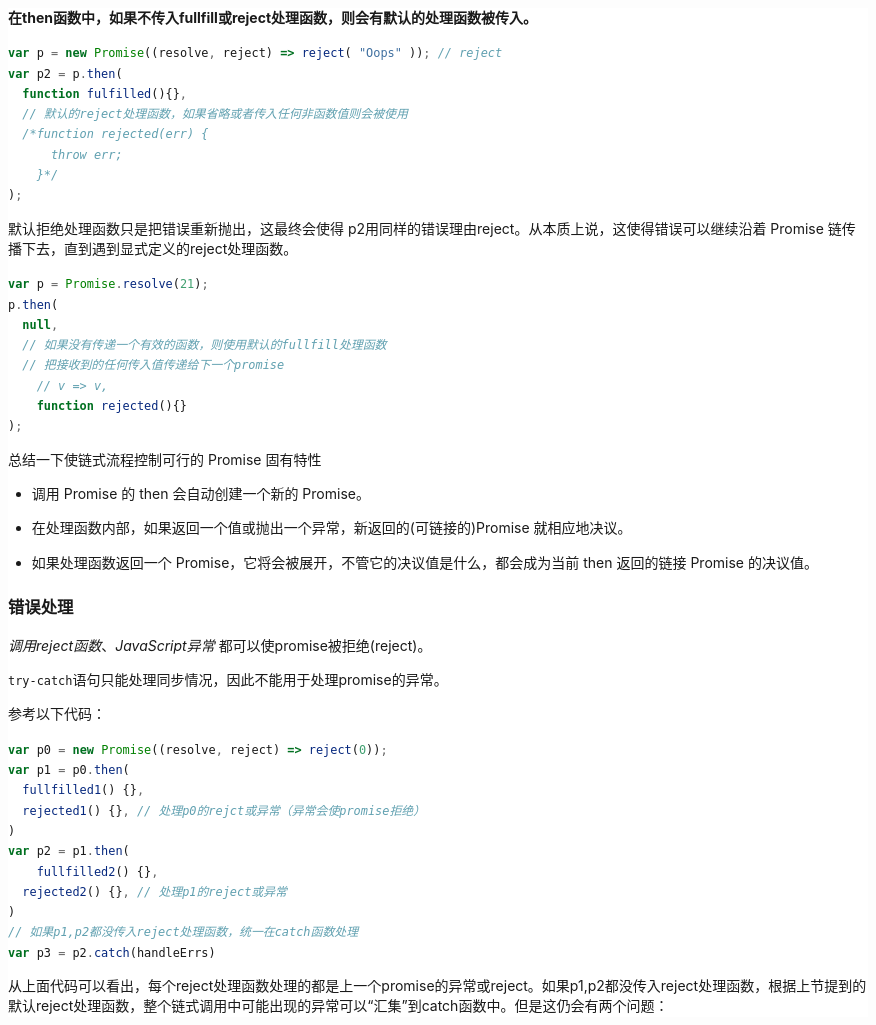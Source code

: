 **在then函数中，如果不传入fullfill或reject处理函数，则会有默认的处理函数被传入。**

```javascript
var p = new Promise((resolve, reject) => reject( "Oops" )); // reject
var p2 = p.then(
  function fulfilled(){},
  // 默认的reject处理函数，如果省略或者传入任何非函数值则会被使用
  /*function rejected(err) {
      throw err;
	}*/
);
```

默认拒绝处理函数只是把错误重新抛出，这最终会使得 p2用同样的错误理由reject。从本质上说，这使得错误可以继续沿着 Promise 链传播下去，直到遇到显式定义的reject处理函数。

```javascript
var p = Promise.resolve(21);
p.then(
  null,
  // 如果没有传递一个有效的函数，则使用默认的fullfill处理函数
  // 把接收到的任何传入值传递给下一个promise
	// v => v,
	function rejected(){}
);
```



总结一下使链式流程控制可行的 Promise 固有特性

* 调用 Promise 的 then 会自动创建一个新的 Promise。
* 在处理函数内部，如果返回一个值或抛出一个异常，新返回的(可链接的)Promise 就相应地决议。

* 如果处理函数返回一个 Promise，它将会被展开，不管它的决议值是什么，都会成为当前 then 返回的链接 Promise 的决议值。

### 错误处理

*调用reject函数*、*JavaScript异常* 都可以使promise被拒绝(reject)。

`try-catch`语句只能处理同步情况，因此不能用于处理promise的异常。

参考以下代码：

```javascript
var p0 = new Promise((resolve, reject) => reject(0));
var p1 = p0.then(
  fullfilled1() {},
  rejected1() {}, // 处理p0的rejct或异常（异常会使promise拒绝）
)
var p2 = p1.then(
	fullfilled2() {},
  rejected2() {}, // 处理p1的reject或异常
)
// 如果p1,p2都没传入reject处理函数，统一在catch函数处理
var p3 = p2.catch(handleErrs)
```

从上面代码可以看出，每个reject处理函数处理的都是上一个promise的异常或reject。如果p1,p2都没传入reject处理函数，根据上节提到的默认reject处理函数，整个链式调用中可能出现的异常可以“汇集”到catch函数中。但是这仍会有两个问题：
